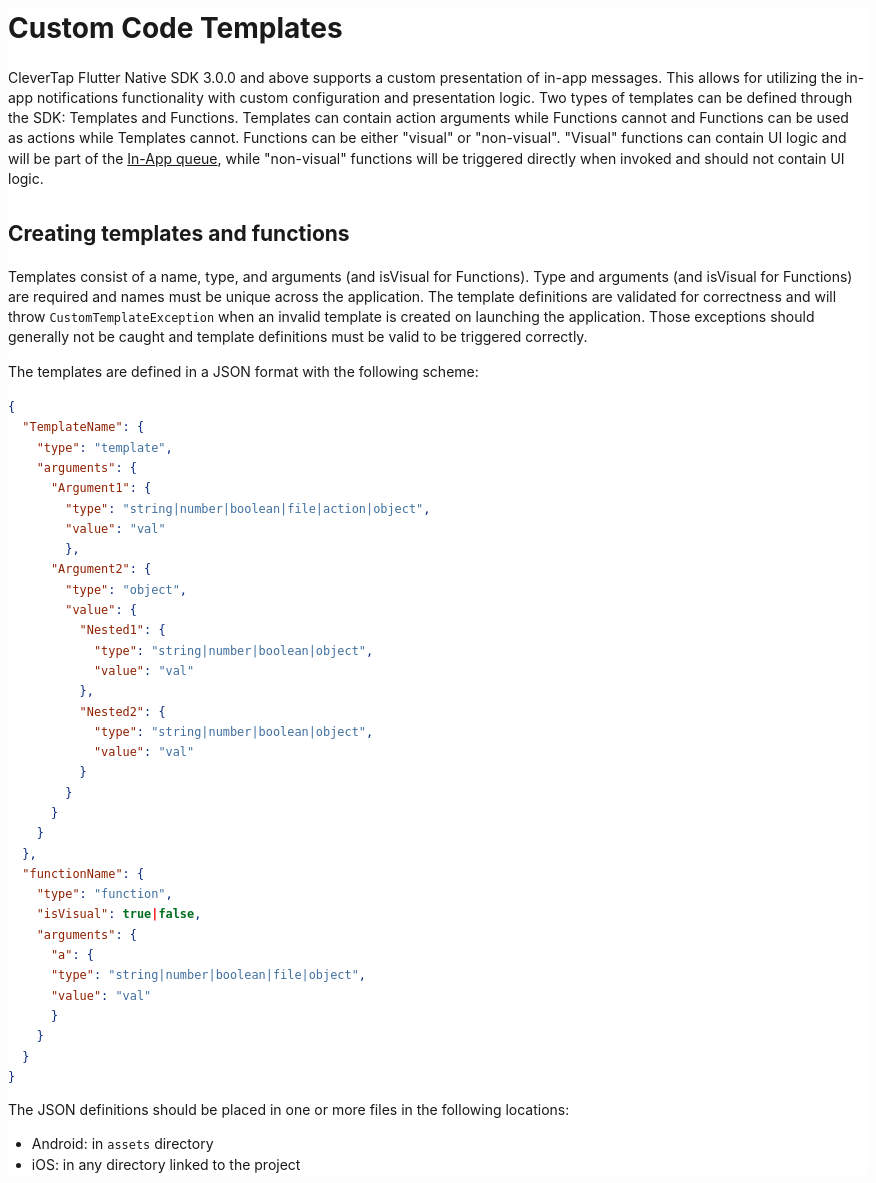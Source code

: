 # Custom Code Templates

CleverTap Flutter Native SDK 3.0.0 and above supports a custom presentation of in-app messages. This allows for utilizing the in-app notifications functionality with custom configuration and presentation logic. Two types of templates can be defined through the SDK: Templates and Functions. Templates can contain action arguments while Functions cannot and Functions can be used as actions while Templates cannot. Functions can be either "visual" or "non-visual". "Visual" functions can contain UI logic and will be part of the [In-App queue](#in-App-queue), while "non-visual" functions will be triggered directly when invoked and should not contain UI logic.

## Creating templates and functions
Templates consist of a name, type, and arguments (and isVisual for Functions). Type and arguments (and isVisual for Functions) are required and names must be unique across the application. The template definitions are validated for correctness and will throw `CustomTemplateException` when an invalid template is created on launching the application. Those exceptions should generally not be caught and template definitions must be valid to be triggered correctly.

The templates are defined in а JSON format with the following scheme:
```json
{
  "TemplateName": {
    "type": "template",
    "arguments": {
      "Argument1": {
        "type": "string|number|boolean|file|action|object",
        "value": "val"
        },
      "Argument2": {
        "type": "object",
        "value": {
          "Nested1": {
            "type": "string|number|boolean|object",
            "value": "val"
          },
          "Nested2": {
            "type": "string|number|boolean|object",
            "value": "val"
          }
        }
      }
    }
  },
  "functionName": {
    "type": "function",
    "isVisual": true|false,
    "arguments": {
      "a": {
      "type": "string|number|boolean|file|object",
      "value": "val"
      }
    }
  }
}
```
The JSON definitions should be placed in one or more files in the following locations:
 - Android: in `assets` directory
 - iOS: in any directory linked to the project
